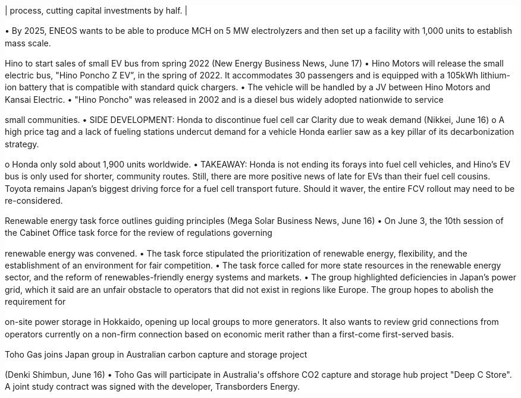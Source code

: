 | process, cutting capital investments by half. |

•  By 2025, ENEOS wants to be able to produce MCH on 5 MW electrolyzers and then set up a
facility with 1,000 units to establish mass scale.




Hino to start sales of small EV bus from spring 2022
(New Energy Business News, June 17)
•  Hino Motors will release the small electric bus, "Hino Poncho Z EV”, in the spring of 2022. It
accommodates 30 passengers and is equipped with a 105kWh lithium-ion battery that is
compatible with standard quick chargers.
•  The vehicle will be handled by a JV between Hino Motors and Kansai Electric.
•  "Hino Poncho" was released in 2002 and is a diesel bus widely adopted nationwide to service

small communities.
•  SIDE DEVELOPMENT:
Honda to discontinue fuel cell car Clarity due to weak demand
(Nikkei, June 16)
o  A high price tag and a lack of fueling stations undercut demand for a vehicle Honda
earlier saw as a key pillar of its decarbonization strategy.

o  Honda only sold about 1,900 units worldwide.
• TAKEAWAY: Honda is not ending its forays into fuel cell vehicles, and Hino’s EV bus is only used for shorter,
community routes. Still, there are more positive news of late for EVs than their fuel cell cousins. Toyota remains
Japan’s biggest driving force for a fuel cell transport future. Should it waver, the entire FCV rollout may need
to be re-considered.



Renewable energy task force outlines guiding principles
(Mega Solar Business News, June 16)
•  On June 3, the 10th session of the Cabinet Office task force for the review of regulations governing

renewable energy was convened.
•  The task force stipulated the prioritization of renewable energy, flexibility, and the establishment of
an environment for fair competition.
•  The task force called for more state resources in the renewable energy sector, and the reform of
renewables-friendly energy systems and markets.
•  The group highlighted deficiencies in Japan’s power grid, which it said are an unfair obstacle to
operators that did not exist in regions like Europe. The group hopes to abolish the requirement for

on-site power storage in Hokkaido, opening up local groups to more generators. It also wants to
review grid connections from operators currently on a non-firm connection based on economic
merit rather than a first-come first-served basis.



Toho Gas joins Japan group in Australian carbon capture and storage project

(Denki Shimbun, June 16)
•  Toho Gas will participate in Australia's offshore CO2 capture and storage hub project "Deep C
Store". A joint study contract was signed with the developer, Transborders Energy.
